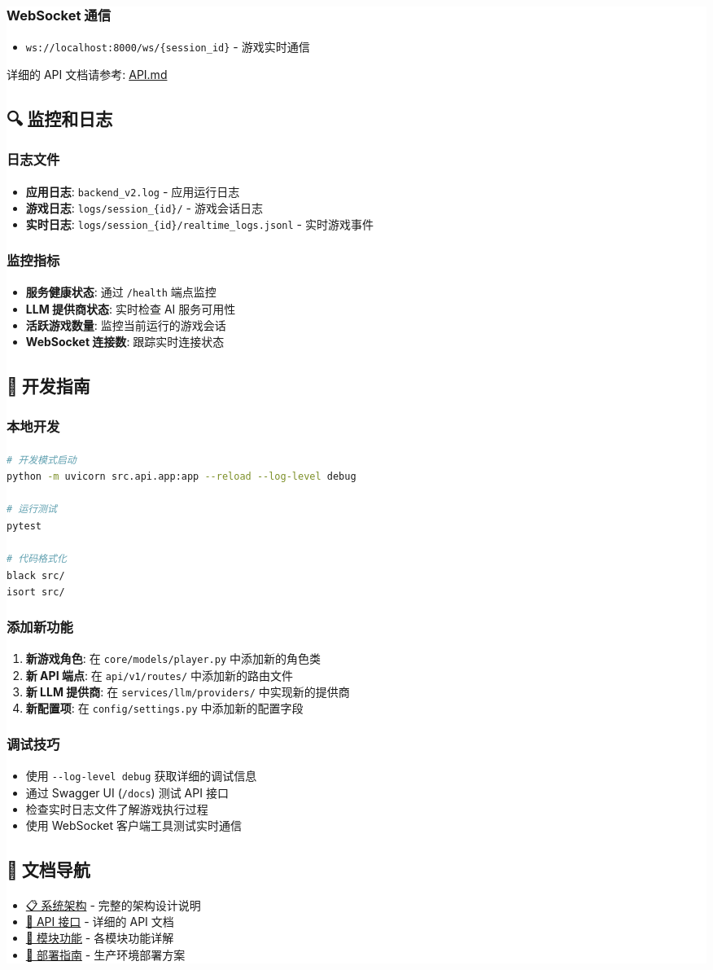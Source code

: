### WebSocket 通信
- `ws://localhost:8000/ws/{session_id}` - 游戏实时通信

详细的 API 文档请参考: [API.md](docs/API.md)

## 🔍 监控和日志

### 日志文件
- **应用日志**: `backend_v2.log` - 应用运行日志
- **游戏日志**: `logs/session_{id}/` - 游戏会话日志
- **实时日志**: `logs/session_{id}/realtime_logs.jsonl` - 实时游戏事件

### 监控指标
- **服务健康状态**: 通过 `/health` 端点监控
- **LLM 提供商状态**: 实时检查 AI 服务可用性
- **活跃游戏数量**: 监控当前运行的游戏会话
- **WebSocket 连接数**: 跟踪实时连接状态

## 🧪 开发指南

### 本地开发
```bash
# 开发模式启动
python -m uvicorn src.api.app:app --reload --log-level debug

# 运行测试
pytest

# 代码格式化
black src/
isort src/
```

### 添加新功能
1. **新游戏角色**: 在 `core/models/player.py` 中添加新的角色类
2. **新 API 端点**: 在 `api/v1/routes/` 中添加新的路由文件
3. **新 LLM 提供商**: 在 `services/llm/providers/` 中实现新的提供商
4. **新配置项**: 在 `config/settings.py` 中添加新的配置字段

### 调试技巧
- 使用 `--log-level debug` 获取详细的调试信息
- 通过 Swagger UI (`/docs`) 测试 API 接口
- 检查实时日志文件了解游戏执行过程
- 使用 WebSocket 客户端工具测试实时通信

## 📖 文档导航

- [📋 系统架构](docs/ARCHITECTURE.md) - 完整的架构设计说明
- [🚀 API 接口](docs/API.md) - 详细的 API 文档
- [🔧 模块功能](docs/MODULES.md) - 各模块功能详解
- [🐳 部署指南](../DEPLOYMENT.md) - 生产环境部署方案
